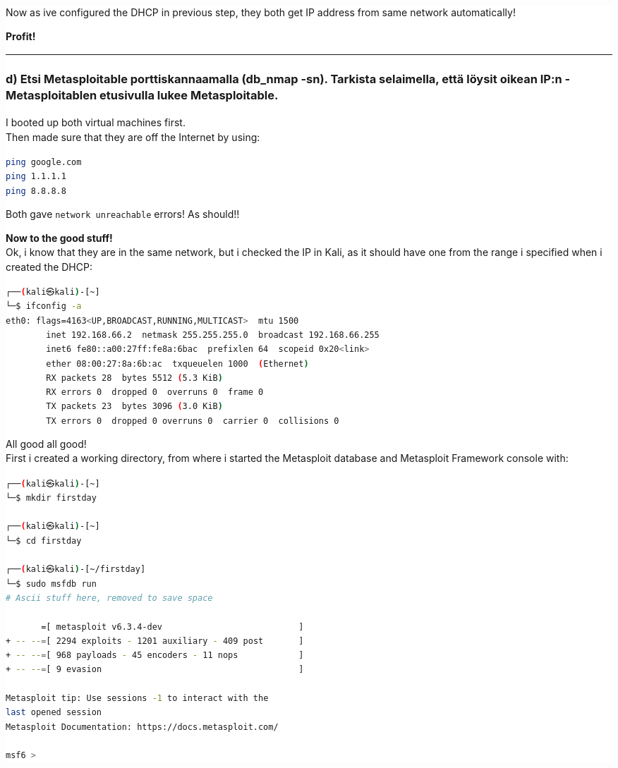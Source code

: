 Now as ive configured the DHCP in previous step, they both get IP address from same network automatically!  

**Profit!**

---
### d) Etsi Metasploitable porttiskannaamalla (db_nmap -sn). Tarkista selaimella, että löysit oikean IP:n - Metasploitablen etusivulla lukee Metasploitable.

I booted up both virtual machines first.  
Then made sure that they are off the Internet by using:
```bash
ping google.com
ping 1.1.1.1
ping 8.8.8.8
```

Both gave `network unreachable` errors! As should!!   

**Now to the good stuff!**   
Ok, i know that they are in the same network, but i checked the IP in Kali, as it should have one from the range i specified when i created the  DHCP:
```bash
┌──(kali㉿kali)-[~]
└─$ ifconfig -a 
eth0: flags=4163<UP,BROADCAST,RUNNING,MULTICAST>  mtu 1500
        inet 192.168.66.2  netmask 255.255.255.0  broadcast 192.168.66.255
        inet6 fe80::a00:27ff:fe8a:6bac  prefixlen 64  scopeid 0x20<link>
        ether 08:00:27:8a:6b:ac  txqueuelen 1000  (Ethernet)
        RX packets 28  bytes 5512 (5.3 KiB)
        RX errors 0  dropped 0  overruns 0  frame 0
        TX packets 23  bytes 3096 (3.0 KiB)
        TX errors 0  dropped 0 overruns 0  carrier 0  collisions 0
```
All good all good!   
First i created a working directory, from where i started the Metasploit database and Metasploit Framework console with:   
```bash
┌──(kali㉿kali)-[~]
└─$ mkdir firstday

┌──(kali㉿kali)-[~]
└─$ cd firstday 

┌──(kali㉿kali)-[~/firstday]
└─$ sudo msfdb run
# Ascii stuff here, removed to save space

       =[ metasploit v6.3.4-dev                           ]
+ -- --=[ 2294 exploits - 1201 auxiliary - 409 post       ]
+ -- --=[ 968 payloads - 45 encoders - 11 nops            ]
+ -- --=[ 9 evasion                                       ]

Metasploit tip: Use sessions -1 to interact with the 
last opened session
Metasploit Documentation: https://docs.metasploit.com/

msf6 > 
```
